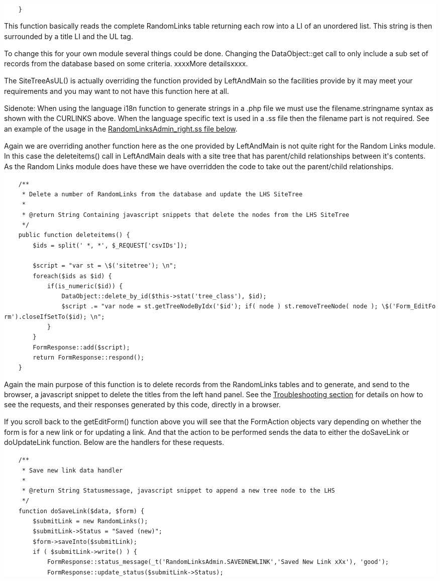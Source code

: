 ~~~ {php}
	}
~~~

This function basically reads the complete RandomLinks table returning each row into a LI of an unordered list. This string is then surrounded by a title LI and the UL tag.

To change this for your own module several things could be done. Changing the DataObject::get call to only include a sub set of records from the database based on some criteria. xxxxMore detailsxxxx.

The SiteTreeAsUL() is actually overriding the function provided by LeftAndMain so the facilities provide by it may meet your requirements and you may want to not have this function here at all.

Sidenote: When using the language i18n function to generate strings in a .php file we must use the filename.stringname syntax as shown with the CURLINKS above. When the language specific text is used in a .ss file then the filename part is not required. See an example of the usage in the [RandomLinksAdmin_right.ss file below](#right_hand_panel_template).

Again we are overriding another function here as the one provided by LeftAndMain is not quite right for the Random Links module. In this case the deleteitems() call in LeftAndMain deals with a site tree that has parent/child relationships between it's contents. As the Random Links module does have these we have overridden the code to take out the parent/child relationships.

~~~ {php}
	/**
	 * Delete a number of RandomLinks from the database and update the LHS SiteTree
	 *
	 * @return String Containing javascript snippets that delete the nodes from the LHS SiteTree
	 */
	public function deleteitems() {
		$ids = split(' *, *', $_REQUEST['csvIDs']);

		$script = "var st = \$('sitetree'); \n";
		foreach($ids as $id) {
			if(is_numeric($id)) {
				DataObject::delete_by_id($this->stat('tree_class'), $id);
				$script .= "var node = st.getTreeNodeByIdx('$id'); if( node ) st.removeTreeNode( node ); \$('Form_EditForm').closeIfSetTo($id); \n";
			}
		}
		FormResponse::add($script);
		return FormResponse::respond();
	}
~~~

Again the main purpose of this function is to delete records from the RandomLinks tables and to generate, and send to the browser, a javascript snippet to delete the titles from the left hand panel. See the [Troubleshooting section](#troubleshooting) for details on how to see the requests, and their responses generated by this code, directly in a browser.

If you scroll back to the getEditForm() function above you will see that the FormAction objects vary depending on whether the form is for a new link or for updating a link. And that the action to be performed sends the data to either the doSaveLink or doUpdateLink function. Below are the handlers for these requests.

~~~ {php}
	/**
	 * Save new link data handler
	 *
	 * @return String Statusmessage, javascript snippet to append a new tree node to the LHS
	 */
	function doSaveLink($data, $form) {
		$submitLink = new RandomLinks();
		$submitLink->Status = "Saved (new)";
		$form->saveInto($submitLink);
		if ( $submitLink->write() ) {
			FormResponse::status_message(_t('RandomLinksAdmin.SAVEDNEWLINK','Saved New Link xXx'), 'good');
			FormResponse::update_status($submitLink->Status);
~~~